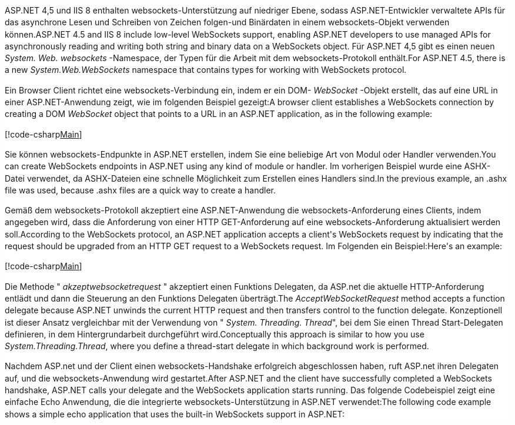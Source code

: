 <span data-ttu-id="5660d-274">ASP.NET 4,5 und IIS 8 enthalten websockets-Unterstützung auf niedriger Ebene, sodass ASP.NET-Entwickler verwaltete APIs für das asynchrone Lesen und Schreiben von Zeichen folgen-und Binärdaten in einem websockets-Objekt verwenden können.</span><span class="sxs-lookup"><span data-stu-id="5660d-274">ASP.NET 4.5 and IIS 8 include low-level WebSockets support, enabling ASP.NET developers to use managed APIs for asynchronously reading and writing both string and binary data on a WebSockets object.</span></span> <span data-ttu-id="5660d-275">Für ASP.NET 4,5 gibt es einen neuen *System. Web. websockets* -Namespace, der Typen für die Arbeit mit dem websockets-Protokoll enthält.</span><span class="sxs-lookup"><span data-stu-id="5660d-275">For ASP.NET 4.5, there is a new *System.Web.WebSockets* namespace that contains types for working with WebSockets protocol.</span></span>

<span data-ttu-id="5660d-276">Ein Browser Client richtet eine websockets-Verbindung ein, indem er ein DOM- *WebSocket* -Objekt erstellt, das auf eine URL in einer ASP.NET-Anwendung zeigt, wie im folgenden Beispiel gezeigt:</span><span class="sxs-lookup"><span data-stu-id="5660d-276">A browser client establishes a WebSockets connection by creating a DOM *WebSocket* object that points to a URL in an ASP.NET application, as in the following example:</span></span>

[!code-csharp[Main](whats-new-in-aspnet-45-and-visual-studio-2012/samples/sample8.cs)]

<span data-ttu-id="5660d-277">Sie können websockets-Endpunkte in ASP.NET erstellen, indem Sie eine beliebige Art von Modul oder Handler verwenden.</span><span class="sxs-lookup"><span data-stu-id="5660d-277">You can create WebSockets endpoints in ASP.NET using any kind of module or handler.</span></span> <span data-ttu-id="5660d-278">Im vorherigen Beispiel wurde eine ASHX-Datei verwendet, da ASHX-Dateien eine schnelle Möglichkeit zum Erstellen eines Handlers sind.</span><span class="sxs-lookup"><span data-stu-id="5660d-278">In the previous example, an .ashx file was used, because .ashx files are a quick way to create a handler.</span></span>

<span data-ttu-id="5660d-279">Gemäß dem websockets-Protokoll akzeptiert eine ASP.NET-Anwendung die websockets-Anforderung eines Clients, indem angegeben wird, dass die Anforderung von einer HTTP GET-Anforderung auf eine websockets-Anforderung aktualisiert werden soll.</span><span class="sxs-lookup"><span data-stu-id="5660d-279">According to the WebSockets protocol, an ASP.NET application accepts a client's WebSockets request by indicating that the request should be upgraded from an HTTP GET request to a WebSockets request.</span></span> <span data-ttu-id="5660d-280">Im Folgenden ein Beispiel:</span><span class="sxs-lookup"><span data-stu-id="5660d-280">Here's an example:</span></span>

[!code-csharp[Main](whats-new-in-aspnet-45-and-visual-studio-2012/samples/sample9.cs)]

<span data-ttu-id="5660d-281">Die Methode " *akzeptwebsocketrequest* " akzeptiert einen Funktions Delegaten, da ASP.net die aktuelle HTTP-Anforderung entlädt und dann die Steuerung an den Funktions Delegaten überträgt.</span><span class="sxs-lookup"><span data-stu-id="5660d-281">The *AcceptWebSocketRequest* method accepts a function delegate because ASP.NET unwinds the current HTTP request and then transfers control to the function delegate.</span></span> <span data-ttu-id="5660d-282">Konzeptionell ist dieser Ansatz vergleichbar mit der Verwendung von " *System. Threading. Thread*", bei dem Sie einen Thread Start-Delegaten definieren, in dem Hintergrundarbeit durchgeführt wird.</span><span class="sxs-lookup"><span data-stu-id="5660d-282">Conceptually this approach is similar to how you use *System.Threading.Thread*, where you define a thread-start delegate in which background work is performed.</span></span>

<span data-ttu-id="5660d-283">Nachdem ASP.net und der Client einen websockets-Handshake erfolgreich abgeschlossen haben, ruft ASP.net ihren Delegaten auf, und die websockets-Anwendung wird gestartet.</span><span class="sxs-lookup"><span data-stu-id="5660d-283">After ASP.NET and the client have successfully completed a WebSockets handshake, ASP.NET calls your delegate and the WebSockets application starts running.</span></span> <span data-ttu-id="5660d-284">Das folgende Codebeispiel zeigt eine einfache Echo Anwendung, die die integrierte websockets-Unterstützung in ASP.NET verwendet:</span><span class="sxs-lookup"><span data-stu-id="5660d-284">The following code example shows a simple echo application that uses the built-in WebSockets support in ASP.NET:</span></span>
